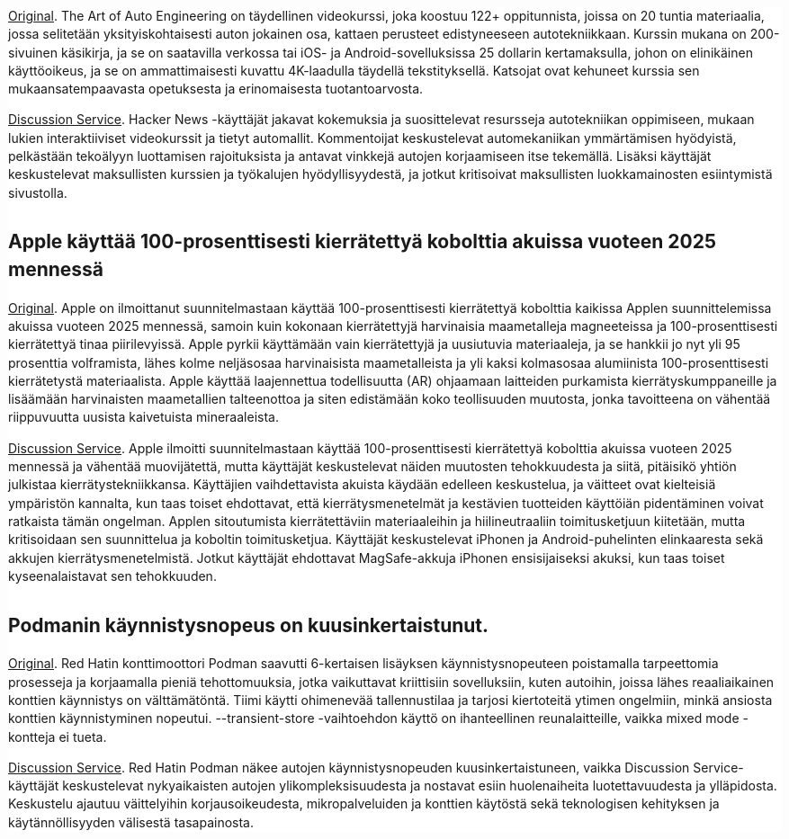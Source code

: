 [Original](https://www.howacarworks.com/video-course).
The Art of Auto Engineering on täydellinen videokurssi, joka koostuu 122+ oppitunnista, joissa on 20 tuntia materiaalia, jossa selitetään yksityiskohtaisesti auton jokainen osa, kattaen perusteet edistyneeseen autotekniikkaan. Kurssin mukana on 200-sivuinen käsikirja, ja se on saatavilla verkossa tai iOS- ja Android-sovelluksissa 25 dollarin kertamaksulla, johon on elinikäinen käyttöoikeus, ja se on ammattimaisesti kuvattu 4K-laadulla täydellä tekstityksellä. Katsojat ovat kehuneet kurssia sen mukaansatempaavasta opetuksesta ja erinomaisesta tuotantoarvosta.

[Discussion Service](http://news.ycombinator.com/item?id=35552393).
Hacker News -käyttäjät jakavat kokemuksia ja suosittelevat resursseja autotekniikan oppimiseen, mukaan lukien interaktiiviset videokurssit ja tietyt automallit. Kommentoijat keskustelevat automekaniikan ymmärtämisen hyödyistä, pelkästään tekoälyyn luottamisen rajoituksista ja antavat vinkkejä autojen korjaamiseen itse tekemällä. Lisäksi käyttäjät keskustelevat maksullisten kurssien ja työkalujen hyödyllisyydestä, ja jotkut kritisoivat maksullisten luokkamainosten esiintymistä sivustolla.

## Apple käyttää 100-prosenttisesti kierrätettyä kobolttia akuissa vuoteen 2025 mennessä

[Original](https://www.apple.com/newsroom/2023/04/apple-will-use-100-percent-recycled-cobalt-in-batteries-by-2025/).
Apple on ilmoittanut suunnitelmastaan käyttää 100-prosenttisesti kierrätettyä kobolttia kaikissa Applen suunnittelemissa akuissa vuoteen 2025 mennessä, samoin kuin kokonaan kierrätettyjä harvinaisia maametalleja magneeteissa ja 100-prosenttisesti kierrätettyä tinaa piirilevyissä. Apple pyrkii käyttämään vain kierrätettyjä ja uusiutuvia materiaaleja, ja se hankkii jo nyt yli 95 prosenttia volframista, lähes kolme neljäsosaa harvinaisista maametalleista ja yli kaksi kolmasosaa alumiinista 100-prosenttisesti kierrätetystä materiaalista. Apple käyttää laajennettua todellisuutta (AR) ohjaamaan laitteiden purkamista kierrätyskumppaneille ja lisäämään harvinaisten maametallien talteenottoa ja siten edistämään koko teollisuuden muutosta, jonka tavoitteena on vähentää riippuvuutta uusista kaivetuista mineraaleista.

[Discussion Service](http://news.ycombinator.com/item?id=35554270).
Apple ilmoitti suunnitelmastaan käyttää 100-prosenttisesti kierrätettyä kobolttia akuissa vuoteen 2025 mennessä ja vähentää muovijätettä, mutta käyttäjät keskustelevat näiden muutosten tehokkuudesta ja siitä, pitäisikö yhtiön julkistaa kierrätystekniikkansa. Käyttäjien vaihdettavista akuista käydään edelleen keskustelua, ja väitteet ovat kielteisiä ympäristön kannalta, kun taas toiset ehdottavat, että kierrätysmenetelmät ja kestävien tuotteiden käyttöiän pidentäminen voivat ratkaista tämän ongelman. Applen sitoutumista kierrätettäviin materiaaleihin ja hiilineutraaliin toimitusketjuun kiitetään, mutta kritisoidaan sen suunnittelua ja koboltin toimitusketjua. Käyttäjät keskustelevat iPhonen ja Android-puhelinten elinkaaresta sekä akkujen kierrätysmenetelmistä. Jotkut käyttäjät ehdottavat MagSafe-akkuja iPhonen ensisijaiseksi akuksi, kun taas toiset kyseenalaistavat sen tehokkuuden.

## Podmanin käynnistysnopeus on kuusinkertaistunut.

[Original](https://www.redhat.com/sysadmin/speed-containers-podman-raspberry-pi).
Red Hatin konttimoottori Podman saavutti 6-kertaisen lisäyksen käynnistysnopeuteen poistamalla tarpeettomia prosesseja ja korjaamalla pieniä tehottomuuksia, jotka vaikuttavat kriittisiin sovelluksiin, kuten autoihin, joissa lähes reaaliaikainen konttien käynnistys on välttämätöntä. Tiimi käytti ohimenevää tallennustilaa ja tarjosi kiertoteitä ytimen ongelmiin, minkä ansiosta konttien käynnistyminen nopeutui. --transient-store -vaihtoehdon käyttö on ihanteellinen reunalaitteille, vaikka mixed mode -kontteja ei tueta.

[Discussion Service](http://news.ycombinator.com/item?id=35551830).
Red Hatin Podman näkee autojen käynnistysnopeuden kuusinkertaistuneen, vaikka Discussion Service-käyttäjät keskustelevat nykyaikaisten autojen ylikompleksisuudesta ja nostavat esiin huolenaiheita luotettavuudesta ja ylläpidosta. Keskustelu ajautuu väittelyihin korjausoikeudesta, mikropalveluiden ja konttien käytöstä sekä teknologisen kehityksen ja käytännöllisyyden välisestä tasapainosta.
